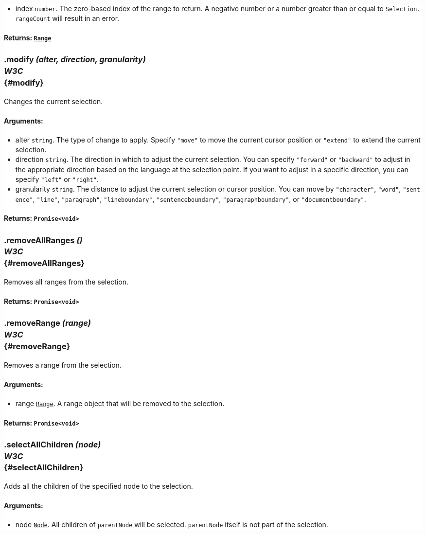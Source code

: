 
 - index `number`. The zero-based index of the range to return. A negative number or a number greater than or equal to <code>Selection.rangeCount</code> will result in an error.

#### **Returns**: [`Range`](./range.md)

### .modify *(alter, direction, granularity)* <div class="specs"><i>W3C</i></div> {#modify}

Changes the current selection.

#### **Arguments**:


 - alter `string`. The type of change to apply. Specify <code>"move"</code> to move the current cursor position or <code>"extend"</code> to extend the current selection.
 - direction `string`. The direction in which to adjust the current selection. You can specify <code>"forward"</code> or <code>"backward"</code> to adjust in the appropriate direction based on the language at the selection point. If you want to adjust in a specific direction, you can specify <code>"left"</code> or <code>"right"</code>.
 - granularity `string`. The distance to adjust the current selection or cursor position. You can move by <code>"character"</code>, <code>"word"</code>, <code>"sentence"</code>, <code>"line"</code>, <code>"paragraph"</code>, <code>"lineboundary"</code>, <code>"sentenceboundary"</code>, <code>"paragraphboundary"</code>, or <code>"documentboundary"</code>.

#### **Returns**: `Promise<void>`

### .removeAllRanges *()* <div class="specs"><i>W3C</i></div> {#removeAllRanges}

Removes all ranges from the selection.

#### **Returns**: `Promise<void>`

### .removeRange *(range)* <div class="specs"><i>W3C</i></div> {#removeRange}

Removes a range from the selection.

#### **Arguments**:


 - range [`Range`](./range.md). A range object that will be removed to the selection.

#### **Returns**: `Promise<void>`

### .selectAllChildren *(node)* <div class="specs"><i>W3C</i></div> {#selectAllChildren}

Adds all the children of the specified node to the selection.

#### **Arguments**:


 - node [`Node`](./node.md). All children of <code>parentNode</code> will be selected. <code>parentNode</code> itself is not part of the selection.
